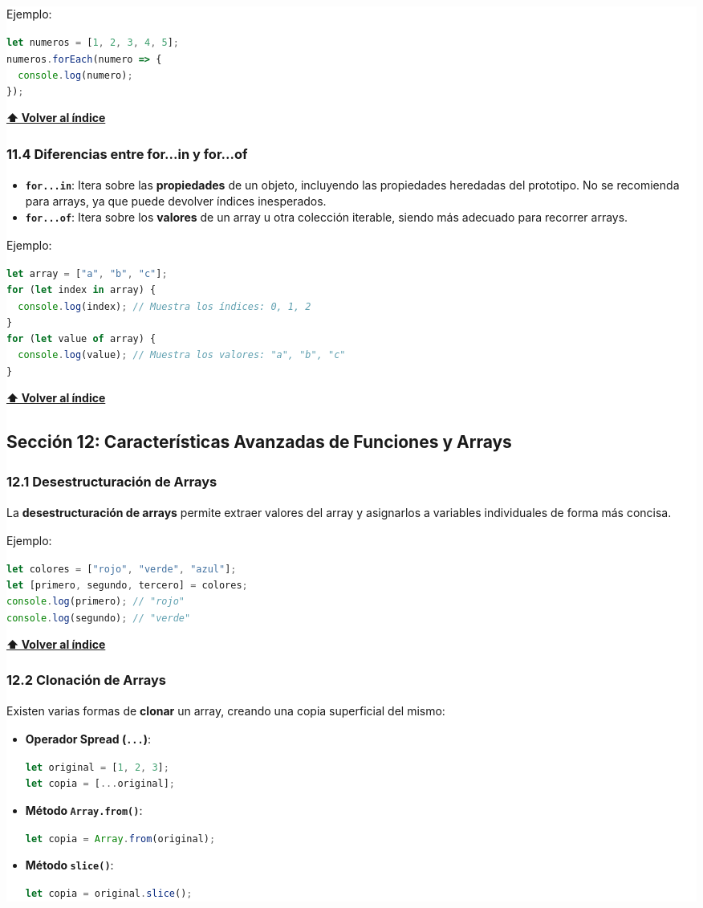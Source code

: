 Ejemplo:
```js
let numeros = [1, 2, 3, 4, 5];
numeros.forEach(numero => {
  console.log(numero);
});
```

**[⬆ Volver al índice](#índice)**

### **11.4 Diferencias entre for...in y for...of**
- **`for...in`**: Itera sobre las **propiedades** de un objeto, incluyendo las propiedades heredadas del prototipo. No se recomienda para arrays, ya que puede devolver índices inesperados.
- **`for...of`**: Itera sobre los **valores** de un array u otra colección iterable, siendo más adecuado para recorrer arrays.

Ejemplo:
```js
let array = ["a", "b", "c"];
for (let index in array) {
  console.log(index); // Muestra los índices: 0, 1, 2
}
for (let value of array) {
  console.log(value); // Muestra los valores: "a", "b", "c"
}
```

**[⬆ Volver al índice](#índice)**

## **Sección 12: Características Avanzadas de Funciones y Arrays**

### **12.1 Desestructuración de Arrays**
La **desestructuración de arrays** permite extraer valores del array y asignarlos a variables individuales de forma más concisa.

Ejemplo:
```js
let colores = ["rojo", "verde", "azul"];
let [primero, segundo, tercero] = colores;
console.log(primero); // "rojo"
console.log(segundo); // "verde"
```

**[⬆ Volver al índice](#índice)**

### **12.2 Clonación de Arrays**
Existen varias formas de **clonar** un array, creando una copia superficial del mismo:
- **Operador Spread (`...`)**:
  ```js
  let original = [1, 2, 3];
  let copia = [...original];
  ```
- **Método `Array.from()`**:
  ```js
  let copia = Array.from(original);
  ```
- **Método `slice()`**:
  ```js
  let copia = original.slice();
  ```
